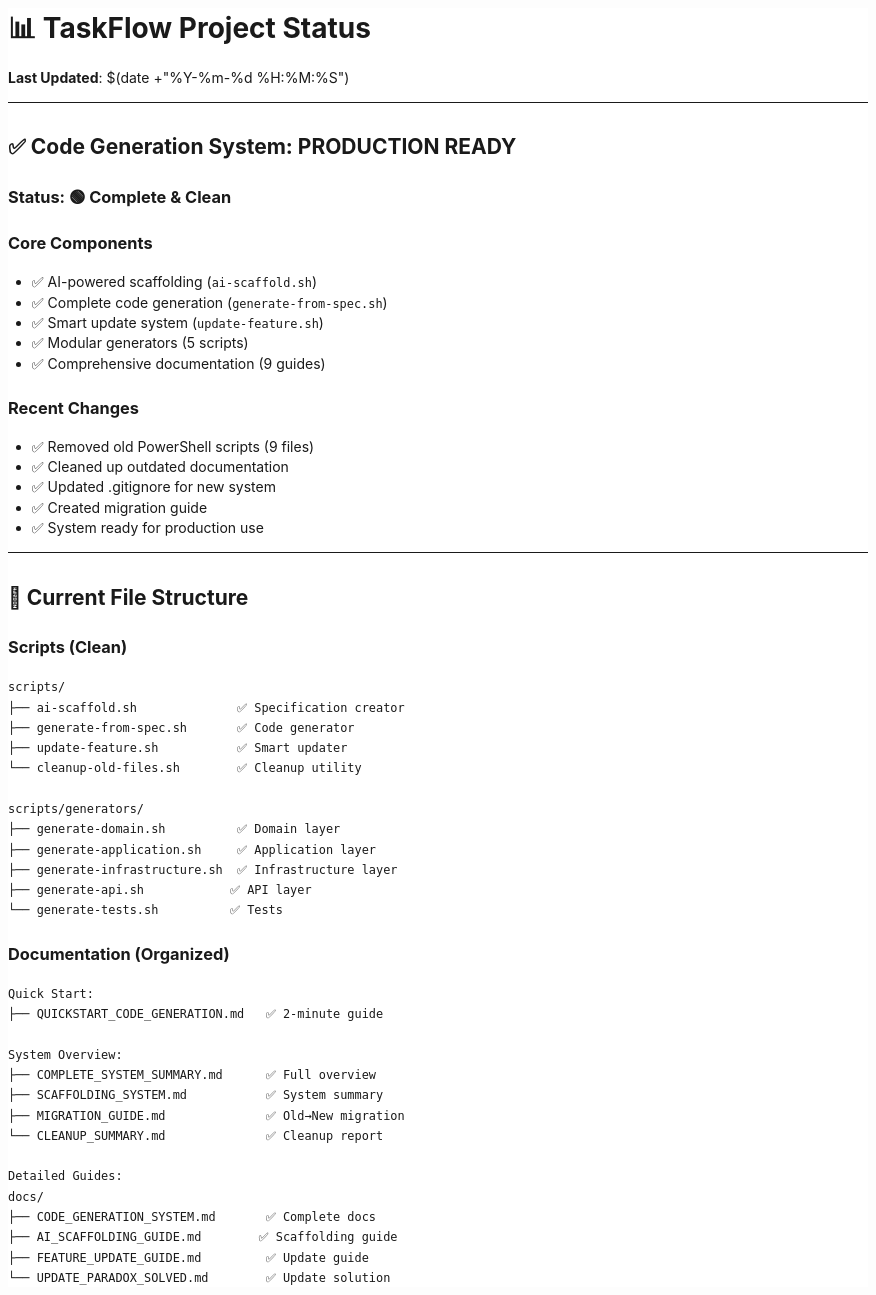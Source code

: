 # 📊 TaskFlow Project Status

**Last Updated**: $(date +"%Y-%m-%d %H:%M:%S")

---

## ✅ Code Generation System: PRODUCTION READY

### Status: 🟢 Complete & Clean

### Core Components
- ✅ AI-powered scaffolding (`ai-scaffold.sh`)
- ✅ Complete code generation (`generate-from-spec.sh`)
- ✅ Smart update system (`update-feature.sh`)
- ✅ Modular generators (5 scripts)
- ✅ Comprehensive documentation (9 guides)

### Recent Changes
- ✅ Removed old PowerShell scripts (9 files)
- ✅ Cleaned up outdated documentation
- ✅ Updated .gitignore for new system
- ✅ Created migration guide
- ✅ System ready for production use

---

## 📁 Current File Structure

### Scripts (Clean)
```
scripts/
├── ai-scaffold.sh              ✅ Specification creator
├── generate-from-spec.sh       ✅ Code generator
├── update-feature.sh           ✅ Smart updater
└── cleanup-old-files.sh        ✅ Cleanup utility

scripts/generators/
├── generate-domain.sh          ✅ Domain layer
├── generate-application.sh     ✅ Application layer
├── generate-infrastructure.sh  ✅ Infrastructure layer
├── generate-api.sh            ✅ API layer
└── generate-tests.sh          ✅ Tests
```

### Documentation (Organized)
```
Quick Start:
├── QUICKSTART_CODE_GENERATION.md   ✅ 2-minute guide

System Overview:
├── COMPLETE_SYSTEM_SUMMARY.md      ✅ Full overview
├── SCAFFOLDING_SYSTEM.md           ✅ System summary
├── MIGRATION_GUIDE.md              ✅ Old→New migration
└── CLEANUP_SUMMARY.md              ✅ Cleanup report

Detailed Guides:
docs/
├── CODE_GENERATION_SYSTEM.md       ✅ Complete docs
├── AI_SCAFFOLDING_GUIDE.md        ✅ Scaffolding guide
├── FEATURE_UPDATE_GUIDE.md         ✅ Update guide
└── UPDATE_PARADOX_SOLVED.md        ✅ Update solution
```